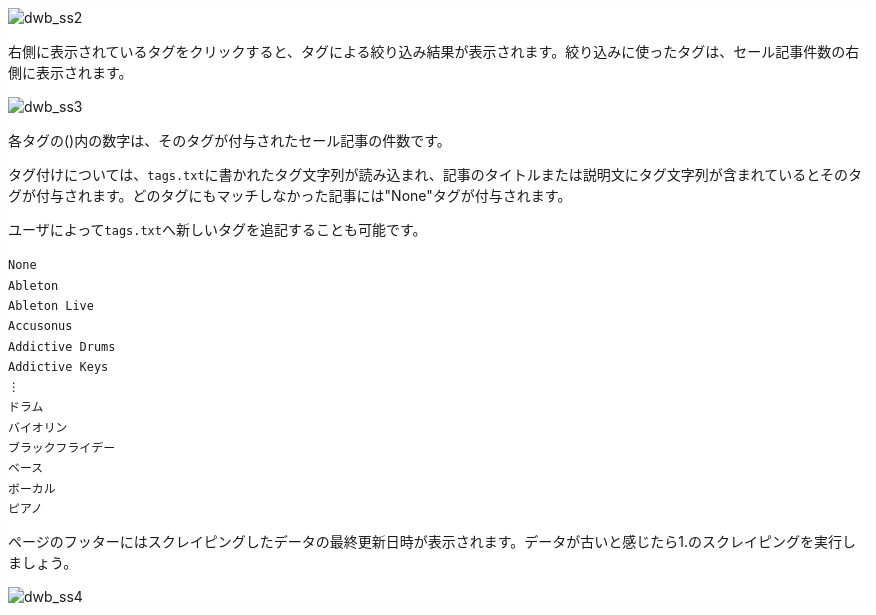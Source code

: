 <img width="600" alt="dwb_ss2" src="https://user-images.githubusercontent.com/2443513/48304115-3b068a80-e557-11e8-9973-c75025b4d60d.png">

右側に表示されているタグをクリックすると、タグによる絞り込み結果が表示されます。絞り込みに使ったタグは、セール記事件数の右側に表示されます。

<img width="600" alt="dwb_ss3" src="https://user-images.githubusercontent.com/2443513/48304133-aa7c7a00-e557-11e8-9f41-c5b4e56c1274.png">

各タグの()内の数字は、そのタグが付与されたセール記事の件数です。

タグ付けについては、`tags.txt`に書かれたタグ文字列が読み込まれ、記事のタイトルまたは説明文にタグ文字列が含まれているとそのタグが付与されます。どのタグにもマッチしなかった記事には"None"タグが付与されます。

ユーザによって`tags.txt`へ新しいタグを追記することも可能です。
```
None
Ableton
Ableton Live
Accusonus
Addictive Drums
Addictive Keys
⋮
ドラム
バイオリン
ブラックフライデー
ベース
ボーカル
ピアノ
```

ページのフッターにはスクレイピングしたデータの最終更新日時が表示されます。データが古いと感じたら1.のスクレイピングを実行しましょう。

<img width="600" alt="dwb_ss4" src="https://user-images.githubusercontent.com/2443513/48304225-b79a6880-e559-11e8-9a55-b1e459e09131.png">
